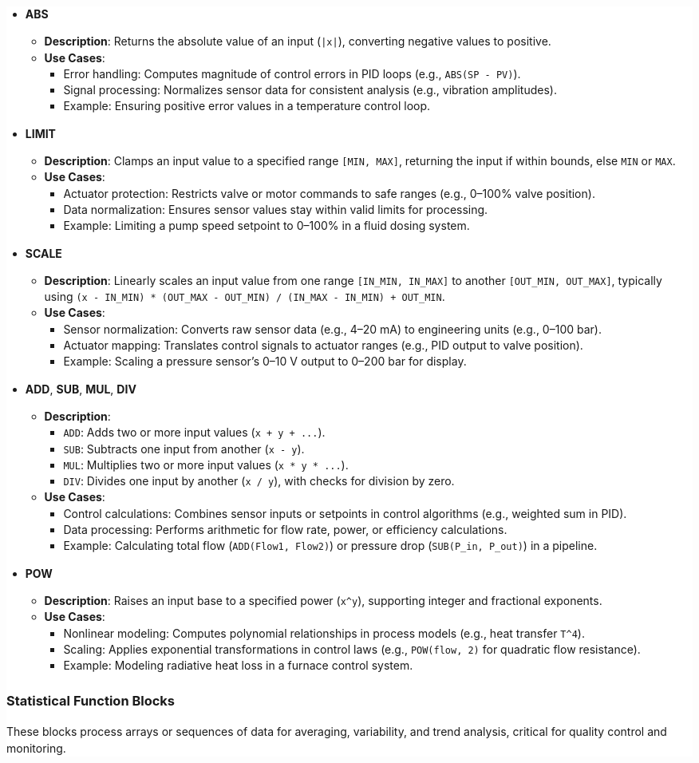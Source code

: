 - **ABS**
  - **Description**: Returns the absolute value of an input (`|x|`), converting negative values to positive.
  - **Use Cases**:
    - Error handling: Computes magnitude of control errors in PID loops (e.g., `ABS(SP - PV)`).
    - Signal processing: Normalizes sensor data for consistent analysis (e.g., vibration amplitudes).
    - Example: Ensuring positive error values in a temperature control loop.

- **LIMIT**
  - **Description**: Clamps an input value to a specified range `[MIN, MAX]`, returning the input if within bounds, else `MIN` or `MAX`.
  - **Use Cases**:
    - Actuator protection: Restricts valve or motor commands to safe ranges (e.g., 0–100% valve position).
    - Data normalization: Ensures sensor values stay within valid limits for processing.
    - Example: Limiting a pump speed setpoint to 0–100% in a fluid dosing system.

- **SCALE**
  - **Description**: Linearly scales an input value from one range `[IN_MIN, IN_MAX]` to another `[OUT_MIN, OUT_MAX]`, typically using `(x - IN_MIN) * (OUT_MAX - OUT_MIN) / (IN_MAX - IN_MIN) + OUT_MIN`.
  - **Use Cases**:
    - Sensor normalization: Converts raw sensor data (e.g., 4–20 mA) to engineering units (e.g., 0–100 bar).
    - Actuator mapping: Translates control signals to actuator ranges (e.g., PID output to valve position).
    - Example: Scaling a pressure sensor’s 0–10 V output to 0–200 bar for display.

- **ADD**, **SUB**, **MUL**, **DIV**
  - **Description**:
    - `ADD`: Adds two or more input values (`x + y + ...`).
    - `SUB`: Subtracts one input from another (`x - y`).
    - `MUL`: Multiplies two or more input values (`x * y * ...`).
    - `DIV`: Divides one input by another (`x / y`), with checks for division by zero.
  - **Use Cases**:
    - Control calculations: Combines sensor inputs or setpoints in control algorithms (e.g., weighted sum in PID).
    - Data processing: Performs arithmetic for flow rate, power, or efficiency calculations.
    - Example: Calculating total flow (`ADD(Flow1, Flow2)`) or pressure drop (`SUB(P_in, P_out)`) in a pipeline.

- **POW**
  - **Description**: Raises an input base to a specified power (`x^y`), supporting integer and fractional exponents.
  - **Use Cases**:
    - Nonlinear modeling: Computes polynomial relationships in process models (e.g., heat transfer `T^4`).
    - Scaling: Applies exponential transformations in control laws (e.g., `POW(flow, 2)` for quadratic flow resistance).
    - Example: Modeling radiative heat loss in a furnace control system.

### Statistical Function Blocks
These blocks process arrays or sequences of data for averaging, variability, and trend analysis, critical for quality control and monitoring.
